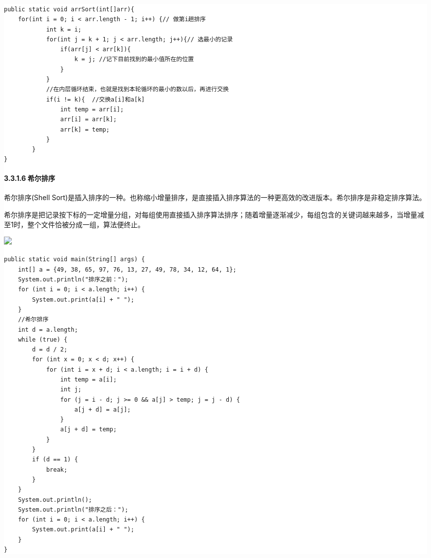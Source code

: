 ```
public static void arrSort(int[]arr){
	for(int i = 0; i < arr.length - 1; i++) {// 做第i趟排序
            int k = i;
            for(int j = k + 1; j < arr.length; j++){// 选最小的记录
                if(arr[j] < arr[k]){ 
                    k = j; //记下目前找到的最小值所在的位置
                }
            }
            //在内层循环结束，也就是找到本轮循环的最小的数以后，再进行交换
            if(i != k){  //交换a[i]和a[k]
                int temp = arr[i];
                arr[i] = arr[k];
                arr[k] = temp;
            }    
        }
}
```

#### 3.3.1.6 希尔排序

希尔排序(Shell Sort)是插入排序的一种。也称缩小增量排序，是直接插入排序算法的一种更高效的改进版本。希尔排序是非稳定排序算法。

希尔排序是把记录按下标的一定增量分组，对每组使用直接插入排序算法排序；随着增量逐渐减少，每组包含的关键词越来越多，当增量减至1时，整个文件恰被分成一组，算法便终止。

![](img/img_17.jpg)

```
public static void main(String[] args) {
    int[] a = {49, 38, 65, 97, 76, 13, 27, 49, 78, 34, 12, 64, 1};
    System.out.println("排序之前：");
    for (int i = 0; i < a.length; i++) {
        System.out.print(a[i] + " ");
    }
    //希尔排序
    int d = a.length;
    while (true) {
        d = d / 2;
        for (int x = 0; x < d; x++) {
            for (int i = x + d; i < a.length; i = i + d) {
                int temp = a[i];
                int j;
                for (j = i - d; j >= 0 && a[j] > temp; j = j - d) {
                    a[j + d] = a[j];
                }
                a[j + d] = temp;
            }
        }
        if (d == 1) {
            break;
        }
    }
    System.out.println();
    System.out.println("排序之后：");
    for (int i = 0; i < a.length; i++) {
        System.out.print(a[i] + " ");
    }
}
```
